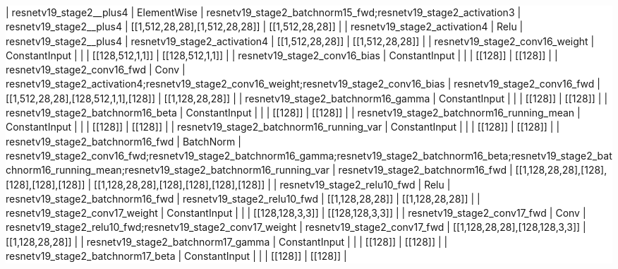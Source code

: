 | resnetv19_stage2__plus4                    | ElementWise   | resnetv19_stage2_batchnorm15_fwd;resnetv19_stage2_activation3                                                                                                                            | resnetv19_stage2__plus4           | [[1,512,28,28],[1,512,28,28]]                | [[1,512,28,28]]                              |
| resnetv19_stage2_activation4               | Relu          | resnetv19_stage2__plus4                                                                                                                                                                  | resnetv19_stage2_activation4      | [[1,512,28,28]]                              | [[1,512,28,28]]                              |
| resnetv19_stage2_conv16_weight             | ConstantInput |                                                                                                                                                                                          |                                   | [[128,512,1,1]]                              | [[128,512,1,1]]                              |
| resnetv19_stage2_conv16_bias               | ConstantInput |                                                                                                                                                                                          |                                   | [[128]]                                      | [[128]]                                      |
| resnetv19_stage2_conv16_fwd                | Conv          | resnetv19_stage2_activation4;resnetv19_stage2_conv16_weight;resnetv19_stage2_conv16_bias                                                                                                 | resnetv19_stage2_conv16_fwd       | [[1,512,28,28],[128,512,1,1],[128]]          | [[1,128,28,28]]                              |
| resnetv19_stage2_batchnorm16_gamma         | ConstantInput |                                                                                                                                                                                          |                                   | [[128]]                                      | [[128]]                                      |
| resnetv19_stage2_batchnorm16_beta          | ConstantInput |                                                                                                                                                                                          |                                   | [[128]]                                      | [[128]]                                      |
| resnetv19_stage2_batchnorm16_running_mean  | ConstantInput |                                                                                                                                                                                          |                                   | [[128]]                                      | [[128]]                                      |
| resnetv19_stage2_batchnorm16_running_var   | ConstantInput |                                                                                                                                                                                          |                                   | [[128]]                                      | [[128]]                                      |
| resnetv19_stage2_batchnorm16_fwd           | BatchNorm     | resnetv19_stage2_conv16_fwd;resnetv19_stage2_batchnorm16_gamma;resnetv19_stage2_batchnorm16_beta;resnetv19_stage2_batchnorm16_running_mean;resnetv19_stage2_batchnorm16_running_var      | resnetv19_stage2_batchnorm16_fwd  | [[1,128,28,28],[128],[128],[128],[128]]      | [[1,128,28,28],[128],[128],[128],[128]]      |
| resnetv19_stage2_relu10_fwd                | Relu          | resnetv19_stage2_batchnorm16_fwd                                                                                                                                                         | resnetv19_stage2_relu10_fwd       | [[1,128,28,28]]                              | [[1,128,28,28]]                              |
| resnetv19_stage2_conv17_weight             | ConstantInput |                                                                                                                                                                                          |                                   | [[128,128,3,3]]                              | [[128,128,3,3]]                              |
| resnetv19_stage2_conv17_fwd                | Conv          | resnetv19_stage2_relu10_fwd;resnetv19_stage2_conv17_weight                                                                                                                               | resnetv19_stage2_conv17_fwd       | [[1,128,28,28],[128,128,3,3]]                | [[1,128,28,28]]                              |
| resnetv19_stage2_batchnorm17_gamma         | ConstantInput |                                                                                                                                                                                          |                                   | [[128]]                                      | [[128]]                                      |
| resnetv19_stage2_batchnorm17_beta          | ConstantInput |                                                                                                                                                                                          |                                   | [[128]]                                      | [[128]]                                      |